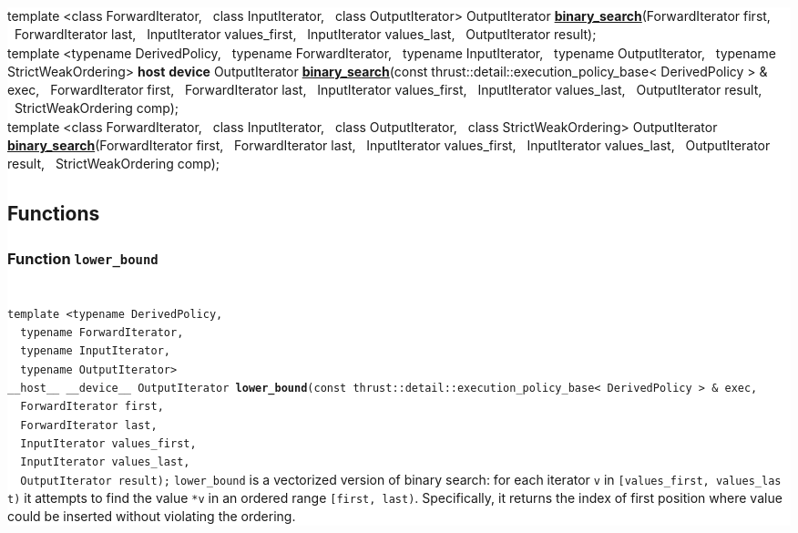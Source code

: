 <span>template &lt;class ForwardIterator,</span>
<span>&nbsp;&nbsp;class InputIterator,</span>
<span>&nbsp;&nbsp;class OutputIterator&gt;</span>
<span>OutputIterator </span><span><b><a href="/thrust/api/groups/group__vectorized__binary__search.html#function-binary_search">binary&#95;search</a></b>(ForwardIterator first,</span>
<span>&nbsp;&nbsp;ForwardIterator last,</span>
<span>&nbsp;&nbsp;InputIterator values_first,</span>
<span>&nbsp;&nbsp;InputIterator values_last,</span>
<span>&nbsp;&nbsp;OutputIterator result);</span>
<br>
<span>template &lt;typename DerivedPolicy,</span>
<span>&nbsp;&nbsp;typename ForwardIterator,</span>
<span>&nbsp;&nbsp;typename InputIterator,</span>
<span>&nbsp;&nbsp;typename OutputIterator,</span>
<span>&nbsp;&nbsp;typename StrictWeakOrdering&gt;</span>
<span>__host__ __device__ OutputIterator </span><span><b><a href="/thrust/api/groups/group__vectorized__binary__search.html#function-binary_search">binary&#95;search</a></b>(const thrust::detail::execution_policy_base< DerivedPolicy > & exec,</span>
<span>&nbsp;&nbsp;ForwardIterator first,</span>
<span>&nbsp;&nbsp;ForwardIterator last,</span>
<span>&nbsp;&nbsp;InputIterator values_first,</span>
<span>&nbsp;&nbsp;InputIterator values_last,</span>
<span>&nbsp;&nbsp;OutputIterator result,</span>
<span>&nbsp;&nbsp;StrictWeakOrdering comp);</span>
<br>
<span>template &lt;class ForwardIterator,</span>
<span>&nbsp;&nbsp;class InputIterator,</span>
<span>&nbsp;&nbsp;class OutputIterator,</span>
<span>&nbsp;&nbsp;class StrictWeakOrdering&gt;</span>
<span>OutputIterator </span><span><b><a href="/thrust/api/groups/group__vectorized__binary__search.html#function-binary_search">binary&#95;search</a></b>(ForwardIterator first,</span>
<span>&nbsp;&nbsp;ForwardIterator last,</span>
<span>&nbsp;&nbsp;InputIterator values_first,</span>
<span>&nbsp;&nbsp;InputIterator values_last,</span>
<span>&nbsp;&nbsp;OutputIterator result,</span>
<span>&nbsp;&nbsp;StrictWeakOrdering comp);</span>
</code>

## Functions

<h3 id="function-lower_bound">
Function <code>lower&#95;bound</code>
</h3>

<code class="doxybook">
<span>template &lt;typename DerivedPolicy,</span>
<span>&nbsp;&nbsp;typename ForwardIterator,</span>
<span>&nbsp;&nbsp;typename InputIterator,</span>
<span>&nbsp;&nbsp;typename OutputIterator&gt;</span>
<span>__host__ __device__ OutputIterator </span><span><b>lower_bound</b>(const thrust::detail::execution_policy_base< DerivedPolicy > & exec,</span>
<span>&nbsp;&nbsp;ForwardIterator first,</span>
<span>&nbsp;&nbsp;ForwardIterator last,</span>
<span>&nbsp;&nbsp;InputIterator values_first,</span>
<span>&nbsp;&nbsp;InputIterator values_last,</span>
<span>&nbsp;&nbsp;OutputIterator result);</span></code>
<code>lower&#95;bound</code> is a vectorized version of binary search: for each iterator <code>v</code> in <code>[values&#95;first, values&#95;last)</code> it attempts to find the value <code>&#42;v</code> in an ordered range <code>[first, last)</code>. Specifically, it returns the index of first position where value could be inserted without violating the ordering.
